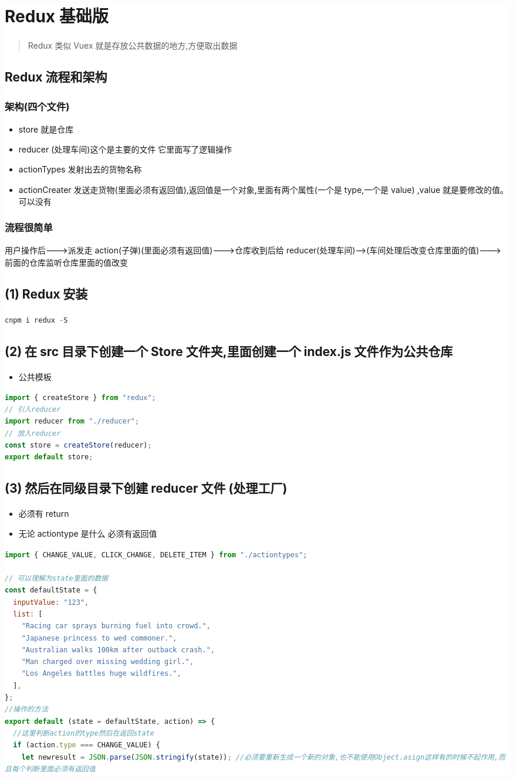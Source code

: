 # Redux 基础版

> Redux 类似 Vuex 就是存放公共数据的地方,方便取出数据

## Redux 流程和架构

### 架构(四个文件)

- store 就是仓库

- reducer (处理车间)这个是主要的文件 它里面写了逻辑操作

- actionTypes 发射出去的货物名称

- actionCreater 发送走货物(里面必须有返回值),返回值是一个对象,里面有两个属性(一个是 type,一个是 value) ,value 就是要修改的值。可以没有

### 流程很简单

用户操作后--->派发走 action(子弹)(里面必须有返回值)--->仓库收到后给 reducer(处理车间)-->(车间处理后改变仓库里面的值)--->前面的仓库监听仓库里面的值改变

## (1) Redux 安装

```javascript
cnpm i redux -S
```

## (2) 在 src 目录下创建一个 Store 文件夹,里面创建一个 index.js 文件作为公共仓库

- 公共模板

```javascript
import { createStore } from "redux";
// 引入reducer
import reducer from "./reducer";
// 放入reducer
const store = createStore(reducer);
export default store;
```

## (3) 然后在同级目录下创建 reducer 文件 (处理工厂)

- 必须有 return

- 无论 actiontype 是什么 必须有返回值

```javascript
import { CHANGE_VALUE, CLICK_CHANGE, DELETE_ITEM } from "./actiontypes";

// 可以理解为state里面的数据
const defaultState = {
  inputValue: "123",
  list: [
    "Racing car sprays burning fuel into crowd.",
    "Japanese princess to wed commoner.",
    "Australian walks 100km after outback crash.",
    "Man charged over missing wedding girl.",
    "Los Angeles battles huge wildfires.",
  ],
};
//操作的方法
export default (state = defaultState, action) => {
  //这里判断action的type然后在返回state
  if (action.type === CHANGE_VALUE) {
    let newresult = JSON.parse(JSON.stringify(state)); //必须要重新生成一个新的对象,也不能使用Object.asign这样有的时候不起作用,而且每个判断里面必须有返回值
```